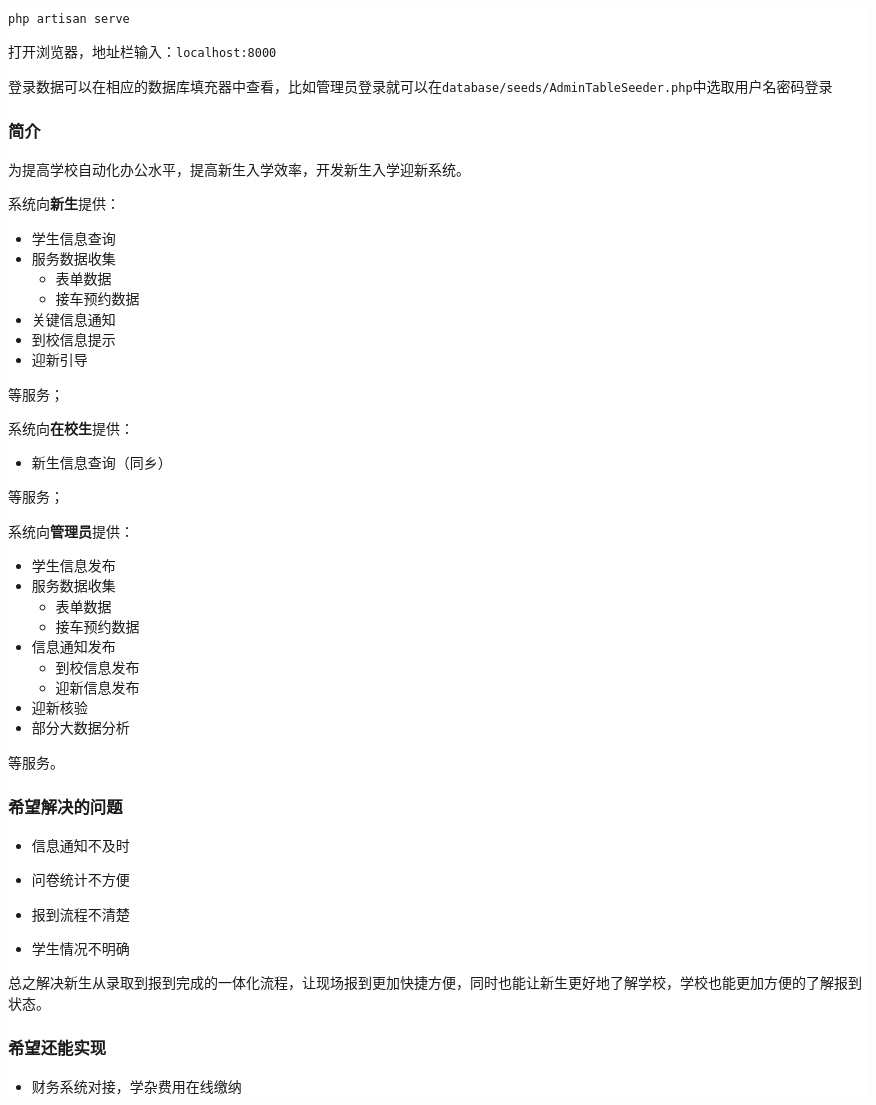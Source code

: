 ```php
php artisan serve
```

打开浏览器，地址栏输入：`localhost:8000`

登录数据可以在相应的数据库填充器中查看，比如管理员登录就可以在`database/seeds/AdminTableSeeder.php`中选取用户名密码登录

### 简介

为提高学校自动化办公水平，提高新生入学效率，开发新生入学迎新系统。

系统向**新生**提供：

- 学生信息查询  
- 服务数据收集  
  - 表单数据  
  - 接车预约数据  
- 关键信息通知  
- 到校信息提示  
- 迎新引导  

等服务；

系统向**在校生**提供：

- 新生信息查询（同乡）

等服务；

系统向**管理员**提供：

- 学生信息发布  
- 服务数据收集  
  - 表单数据  
  - 接车预约数据  
- 信息通知发布  
  - 到校信息发布  
  - 迎新信息发布  
- 迎新核验  
- 部分大数据分析  

等服务。

### 希望解决的问题

- 信息通知不及时

- 问卷统计不方便

- 报到流程不清楚

- 学生情况不明确

总之解决新生从录取到报到完成的一体化流程，让现场报到更加快捷方便，同时也能让新生更好地了解学校，学校也能更加方便的了解报到状态。

### 希望还能实现

- 财务系统对接，学杂费用在线缴纳

